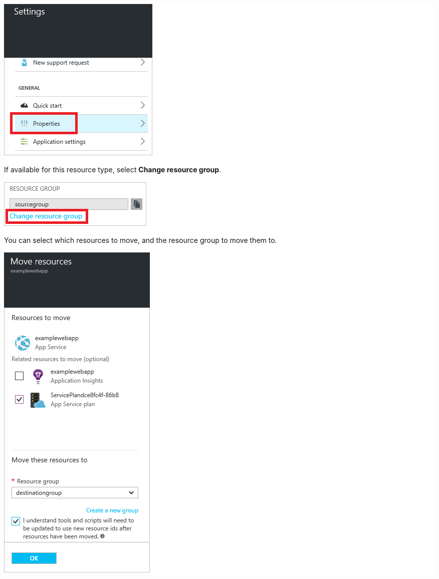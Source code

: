 ![select properties](./media/resource-group-move-resources/select-properties.png)

If available for this resource type, select **Change resource group**.

![change resource group](./media/resource-group-move-resources/change-resource-group.png)

You can select which resources to move, and the resource group to move them to.

![move resources](./media/resource-group-move-resources/select-group.png)
